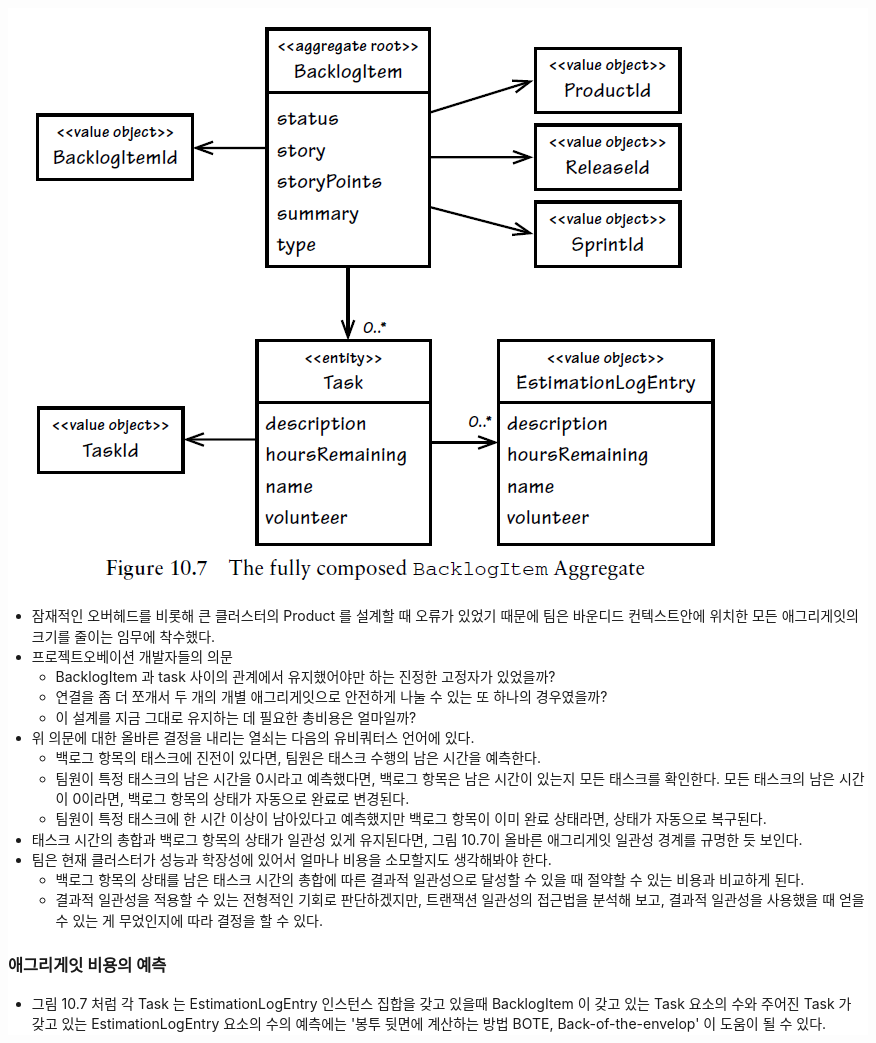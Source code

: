 <img src="resources/images/10-7.png" width="733" height="579" alt="완전한 BacklogItem 애그리게잇 구성"/>

- 잠재적인 오버헤드를 비롯해 큰 클러스터의 Product 를 설계할 때 오류가 있었기 때문에 팀은 바운디드 컨텍스트안에 위치한 모든 애그리게잇의 크기를 줄이는 임무에 착수했다.
- 프로젝트오베이션 개발자들의 의문
    - BacklogItem 과 task 사이의 관계에서 유지했어야만 하는 진정한 고정자가 있었을까?
    - 연결을 좀 더 쪼개서 두 개의 개별 애그리게잇으로 안전하게 나눌 수 있는 또 하나의 경우였을까?
    - 이 설계를 지금 그대로 유지하는 데 필요한 총비용은 얼마일까?
- 위 의문에 대한 올바른 결정을 내리는 열쇠는 다음의 유비쿼터스 언어에 있다.
    - 백로그 항목의 태스크에 진전이 있다면, 팀원은 태스크 수행의 남은 시간을 예측한다.
    - 팀원이 특정 태스크의 남은 시간을 0시라고 예측했다면, 백로그 항목은 남은 시간이 있는지 모든 태스크를 확인한다. 모든 태스크의 남은 시간이 0이라면, 백로그 항목의 상태가 자동으로 완료로 변경된다.
    - 팀원이 특정 태스크에 한 시간 이상이 남아있다고 예측했지만 백로그 항목이 이미 완료 상태라면, 상태가 자동으로 복구된다.
- 태스크 시간의 총합과 백로그 항목의 상태가 일관성 있게 유지된다면, 그림 10.7이 올바른 애그리게잇 일관성 경계를 규명한 듯 보인다.
- 팀은 현재 클러스터가 성능과 학장성에 있어서 얼마나 비용을 소모할지도 생각해봐야 한다.
    - 백로그 항목의 상태를 남은 태스크 시간의 총합에 따른 결과적 일관성으로 달성할 수 있을 때 절약할 수 있는 비용과 비교하게 된다.
    - 결과적 일관성을 적용할 수 있는 전형적인 기회로 판단하겠지만, 트랜잭션 일관성의 접근법을 분석해 보고, 결과적 일관성을 사용했을 때 얻을 수 있는 게 무었인지에 따라 결정을 할 수 있다.

### 애그리게잇 비용의 예측

- 그림 10.7 처럼 각 Task 는 EstimationLogEntry 인스턴스 집합을 갖고 있을때 BacklogItem 이 갖고 있는 Task 요소의 수와 주어진 Task 가 갖고 있는 EstimationLogEntry 요소의 수의 예측에는 '봉투 뒷면에 계산하는 방법 BOTE, Back-of-the-envelop' 이 도움이 될 수 있다.
